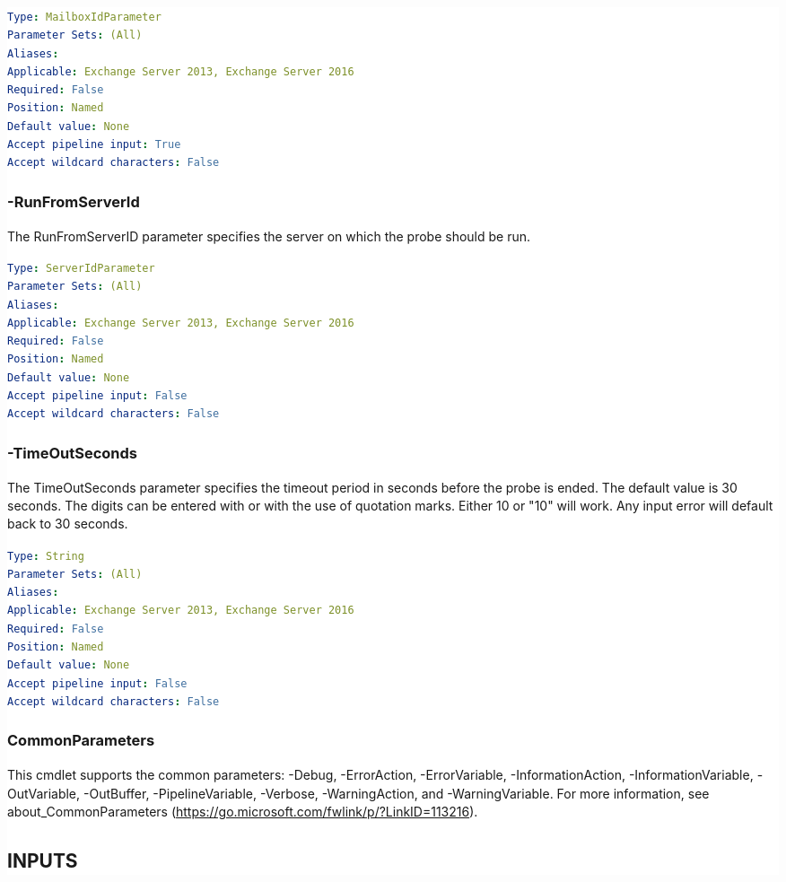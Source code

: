 ```yaml
Type: MailboxIdParameter
Parameter Sets: (All)
Aliases:
Applicable: Exchange Server 2013, Exchange Server 2016
Required: False
Position: Named
Default value: None
Accept pipeline input: True
Accept wildcard characters: False
```

### -RunFromServerId
The RunFromServerID parameter specifies the server on which the probe should be run.

```yaml
Type: ServerIdParameter
Parameter Sets: (All)
Aliases:
Applicable: Exchange Server 2013, Exchange Server 2016
Required: False
Position: Named
Default value: None
Accept pipeline input: False
Accept wildcard characters: False
```

### -TimeOutSeconds
The TimeOutSeconds parameter specifies the timeout period in seconds before the probe is ended. The default value is 30 seconds. The digits can be entered with or with the use of quotation marks. Either 10 or "10" will work. Any input error will default back to 30 seconds.

```yaml
Type: String
Parameter Sets: (All)
Aliases:
Applicable: Exchange Server 2013, Exchange Server 2016
Required: False
Position: Named
Default value: None
Accept pipeline input: False
Accept wildcard characters: False
```

### CommonParameters
This cmdlet supports the common parameters: -Debug, -ErrorAction, -ErrorVariable, -InformationAction, -InformationVariable, -OutVariable, -OutBuffer, -PipelineVariable, -Verbose, -WarningAction, and -WarningVariable. For more information, see about_CommonParameters (https://go.microsoft.com/fwlink/p/?LinkID=113216).

## INPUTS

